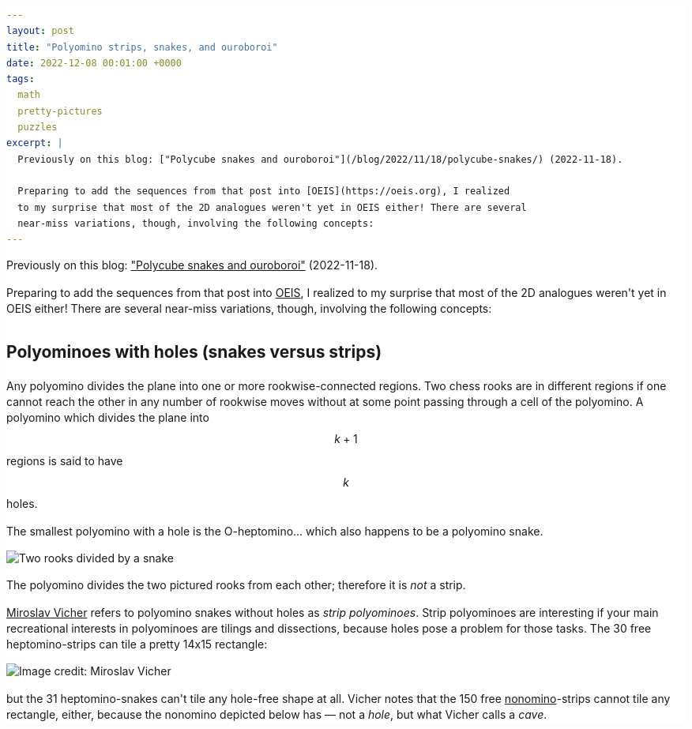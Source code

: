 ```yaml
---
layout: post
title: "Polyomino strips, snakes, and ouroboroi"
date: 2022-12-08 00:01:00 +0000
tags:
  math
  pretty-pictures
  puzzles
excerpt: |
  Previously on this blog: ["Polycube snakes and ouroboroi"](/blog/2022/11/18/polycube-snakes/) (2022-11-18).

  Preparing to add the sequences from that post into [OEIS](https://oeis.org), I realized
  to my surprise that most of the 2D analogues weren't yet in OEIS either! There are several
  near-miss variations, though, involving the following concepts:
---
```


Previously on this blog: ["Polycube snakes and ouroboroi"](/blog/2022/11/18/polycube-snakes/) (2022-11-18).

Preparing to add the sequences from that post into [OEIS](https://oeis.org), I realized
to my surprise that most of the 2D analogues weren't yet in OEIS either! There are several
near-miss variations, though, involving the following concepts:


## Polyominoes with holes (snakes versus strips)

Any polyomino divides the plane into one or more rookwise-connected regions. Two chess rooks
are in different regions if one cannot reach the other in any number of rookwise moves without
at some point passing through a cell of the polyomino. A polyomino which divides the plane into
$$k+1$$ regions is said to have $$k$$ holes.

The smallest polyomino with a hole is the O-heptomino... which also happens to be a polyomino snake.

![Two rooks divided by a snake](/blog/images/2022-12-08-o-heptomino.svg)

The polyomino divides the two pictured rooks from each other; therefore it is _not_ a strip.

[Miroslav Vicher](http://www.vicher.cz/puzzle/polyform/minio/polystrip.htm)
refers to polyomino snakes without holes as _strip polyominoes_. Strip polyominoes are interesting
if your main recreational interests in polyominoes are tilings and dissections, because holes pose
a problem for those tasks. The 30 free heptomino-strips can tile a pretty 14x15 rectangle:

![Image credit: Miroslav Vicher](/blog/images/2022-12-08-vicher-heptastrips.png)

but the 31 heptomino-snakes can't tile any hole-free shape at all.
Vicher notes that the 150 free
[nonomino](https://en.wikipedia.org/wiki/Nonomino)-strips cannot tile any
rectangle, either, because the nonomino depicted below has — not a _hole_, but
what Vicher calls a _cave_.
